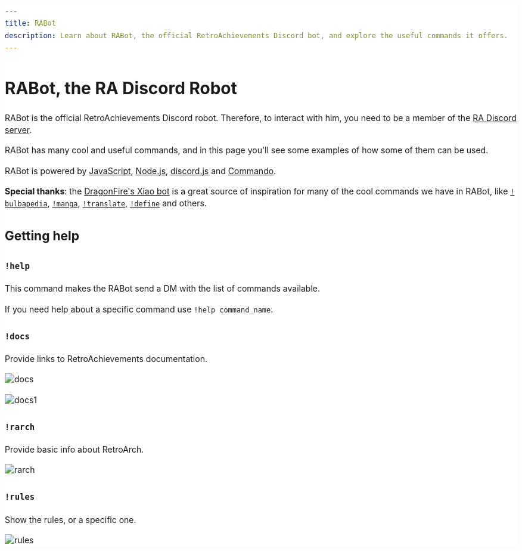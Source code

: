 ```yaml
---
title: RABot
description: Learn about RABot, the official RetroAchievements Discord bot, and explore the useful commands it offers.
---
```


# RABot, the RA Discord Robot

RABot is the official RetroAchievements Discord robot. Therefore, to interact with him, you need to be a member of the [RA Discord server](https://discord.gg/dq2E4hE).

RABot has many cool and useful commands, and in this page you'll see some examples of how some of them can be used.

RABot is powered by [JavaScript](https://developer.mozilla.org/en-US/docs/Web/JavaScript), [Node.js](https://nodejs.org/), [discord.js](https://discord.js.org/) and [Commando](https://discord.js.org/#/docs/commando/master/general/welcome).

**Special thanks**: the [DragonFire's Xiao bot](https://github.com/dragonfire535/xiao/) is a great source of inspiration for many of the cool commands we have in RABot, like [`!bulbapedia`](#bulbapedia), [`!manga`](#manga), [`!translate`](#translate), [`!define`](#define) and others.

## Getting help

### `!help`

This command makes the RABot send a DM with the list of commands available.

If you need help about a specific command use `!help command_name`.

### `!docs`

Provide links to RetroAchievements documentation.

![docs](https://user-images.githubusercontent.com/8508804/51226593-1f44a980-1937-11e9-9a74-1727bebbaba7.png)

![docs1](https://user-images.githubusercontent.com/8508804/51226592-1eac1300-1937-11e9-9eca-3939866f58c4.png)

### `!rarch`

Provide basic info about RetroArch.

![rarch](https://user-images.githubusercontent.com/8508804/51226589-1eac1300-1937-11e9-8673-efe646139654.png)

### `!rules`

Show the rules, or a specific one.

![rules](https://user-images.githubusercontent.com/8508804/51226588-1e137c80-1937-11e9-83dc-65cc2c459e18.png)
